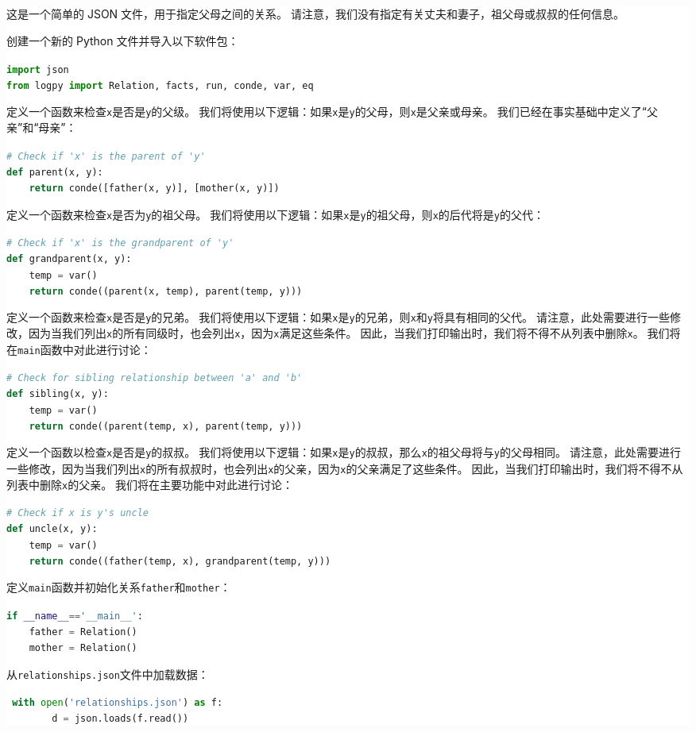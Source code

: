 这是一个简单的 JSON 文件，用于指定父母之间的关系。 请注意，我们没有指定有关丈夫和妻子，祖父母或叔叔的任何信息。

创建一个新的 Python 文件并导入以下软件包：

```py
import json
from logpy import Relation, facts, run, conde, var, eq 
```

定义一个函数来检查`x`是否是`y`的父级。 我们将使用以下逻辑：如果`x`是`y`的父母，则`x`是父亲或母亲。 我们已经在事实基础中定义了“父亲”和“母亲”：

```py
# Check if 'x' is the parent of 'y' 
def parent(x, y):
    return conde([father(x, y)], [mother(x, y)]) 
```

定义一个函数来检查`x`是否为`y`的祖父母。 我们将使用以下逻辑：如果`x`是`y`的祖父母，则`x`的后代将是`y`的父代：

```py
# Check if 'x' is the grandparent of 'y' 
def grandparent(x, y):
    temp = var()
    return conde((parent(x, temp), parent(temp, y))) 
```

定义一个函数来检查`x`是否是`y`的兄弟。 我们将使用以下逻辑：如果`x`是`y`的兄弟，则`x`和`y`将具有相同的父代。 请注意，此处需要进行一些修改，因为当我们列出`x`的所有同级时，也会列出`x`，因为`x`满足这些条件。 因此，当我们打印输出时，我们将不得不从列表中删除`x`。 我们将在`main`函数中对此进行讨论：

```py
# Check for sibling relationship between 'a' and 'b' 
def sibling(x, y):
    temp = var()
    return conde((parent(temp, x), parent(temp, y))) 
```

定义一个函数以检查`x`是否是`y`的叔叔。 我们将使用以下逻辑：如果`x`是`y`的叔叔，那么`x`的祖父母将与`y`的父母相同。 请注意，此处需要进行一些修改，因为当我们列出`x`的所有叔叔时，也会列出`x`的父亲，因为`x`的父亲满足了这些条件。 因此，当我们打印输出时，我们将不得不从列表中删除`x`的父亲。 我们将在主要功能中对此进行讨论：

```py
# Check if x is y's uncle 
def uncle(x, y):
    temp = var()
    return conde((father(temp, x), grandparent(temp, y))) 
```

定义`main`函数并初始化关系`father`和`mother`：

```py
if __name__=='__main__':
    father = Relation()
    mother = Relation() 
```

从`relationships.json`文件中加载数据：

```py
 with open('relationships.json') as f: 
        d = json.loads(f.read()) 
```
